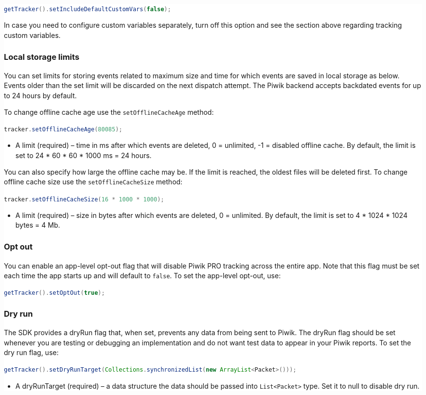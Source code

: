 ```java
getTracker().setIncludeDefaultCustomVars(false);
```
In case you need to configure custom variables separately, turn off this option and see the section above regarding tracking custom variables.

### Local storage limits

You can set limits for storing events related to maximum size and time for which events are saved in local storage as below. Events older than the set limit will be discarded on the next dispatch attempt. The Piwik backend accepts backdated events for up to 24 hours by default.

To change offline cache age use the ``setOfflineCacheAge`` method:

```java
tracker.setOfflineCacheAge(80085);
```
* A limit (required) – time in ms after which events are deleted, 0 = unlimited, -1 = disabled offline cache.
By default, the limit is set to 24 * 60 * 60 * 1000 ms = 24 hours.

You can also specify how large the offline cache may be. If the limit is reached, the oldest files will be deleted first. To change offline cache size use the ``setOfflineCacheSize`` method:

```java
tracker.setOfflineCacheSize(16 * 1000 * 1000);
```
* A limit (required) – size in bytes after which events are deleted, 0 = unlimited.
By default, the limit is set to 4 * 1024 * 1024 bytes = 4 Mb.

### Opt out

You can enable an app-level opt-out flag that will disable Piwik PRO tracking across the entire app. Note that this flag must be set each time the app starts up and will default to ``false``. To set the app-level opt-out, use:

```java
getTracker().setOptOut(true);
```

### Dry run

The SDK provides a dryRun flag that, when set, prevents any data from being sent to Piwik. The dryRun flag should be set whenever you are testing or debugging an implementation and do not want test data to appear in your Piwik reports. To set the dry run flag, use:

```java
getTracker().setDryRunTarget(Collections.synchronizedList(new ArrayList<Packet>()));
```
* A dryRunTarget (required) – a data structure the data should be passed into ``List<Packet>`` type. Set it to null to disable dry run.

